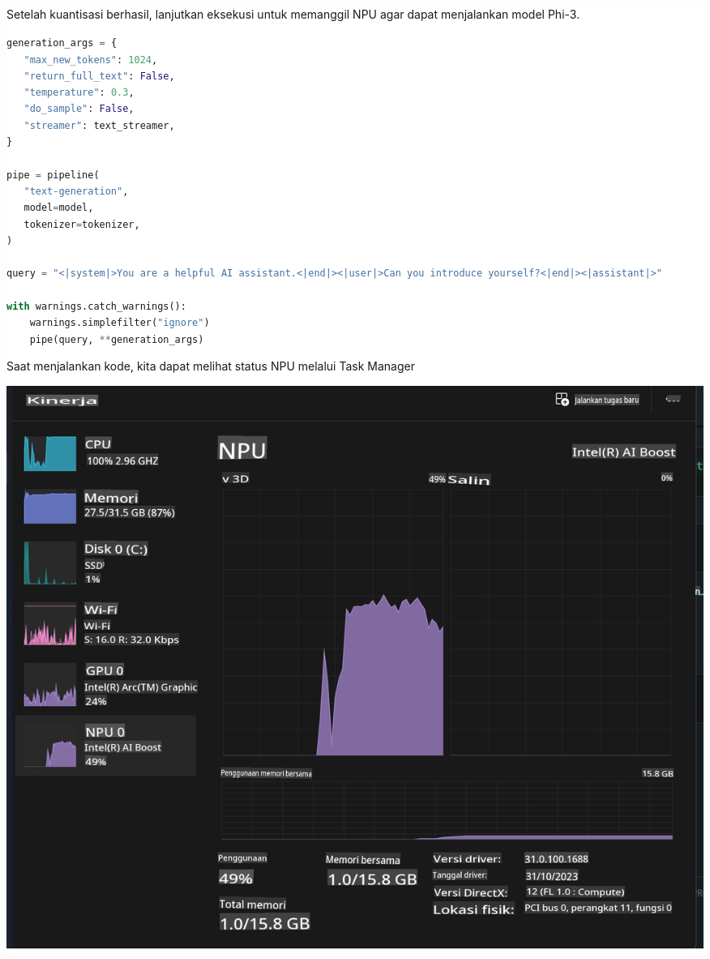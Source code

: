 Setelah kuantisasi berhasil, lanjutkan eksekusi untuk memanggil NPU agar dapat menjalankan model Phi-3.

```python
generation_args = {
   "max_new_tokens": 1024,
   "return_full_text": False,
   "temperature": 0.3,
   "do_sample": False,
   "streamer": text_streamer,
}

pipe = pipeline(
   "text-generation",
   model=model,
   tokenizer=tokenizer,
)

query = "<|system|>You are a helpful AI assistant.<|end|><|user|>Can you introduce yourself?<|end|><|assistant|>"

with warnings.catch_warnings():
    warnings.simplefilter("ignore")
    pipe(query, **generation_args)
```

Saat menjalankan kode, kita dapat melihat status NPU melalui Task Manager

![NPU](../../../../../translated_images/aipc_NPU.f047860f84f5bb5b183756f23b4b8506485e862ea34c6a53c58988707c23bc80.id.png)
